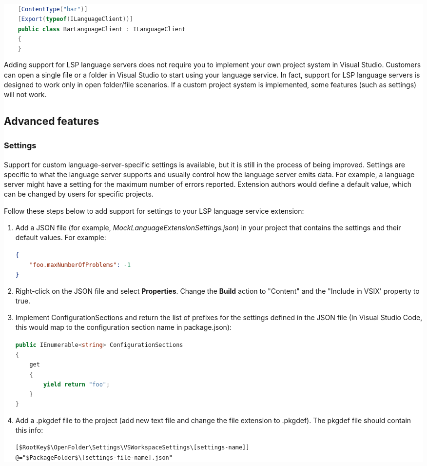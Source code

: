 ```csharp
    [ContentType("bar")]
    [Export(typeof(ILanguageClient))]
    public class BarLanguageClient : ILanguageClient
    {
    }
```

Adding support for LSP language servers does not require you to implement your own project system in Visual Studio. Customers can open a single file or a folder in Visual Studio to start using your language service. In fact, support for LSP language servers is designed to work only in open folder/file scenarios. If a custom project system is implemented, some features (such as settings) will not work.

## Advanced features

### Settings

Support for custom language-server-specific settings is available, but it is still in the process of being improved. Settings are specific to what the language server supports and usually control how the language server emits data. For example, a language server might have a setting for the maximum number of errors reported. Extension authors would define a default value, which can be changed by users for specific projects.

Follow these steps below to add support for settings to your LSP language service extension:

1. Add a JSON file (for example, *MockLanguageExtensionSettings.json*) in your project that contains the settings and their default values. For example:

    ```json
    {
        "foo.maxNumberOfProblems": -1
    }
    ```
2. Right-click on the JSON file and select **Properties**. Change the **Build** action to "Content" and the "Include in VSIX' property to true.

3. Implement ConfigurationSections and return the list of prefixes for the settings defined in the JSON file (In Visual Studio Code, this would map to the configuration section name in package.json):

    ```csharp
    public IEnumerable<string> ConfigurationSections
    {
        get
        {
            yield return "foo";
        }
    }
    ```

4. Add a .pkgdef file to the project (add new text file and change the file extension to .pkgdef). The pkgdef file should contain this info:

    ```xml
    [$RootKey$\OpenFolder\Settings\VSWorkspaceSettings\[settings-name]]
    @="$PackageFolder$\[settings-file-name].json"
    ```
